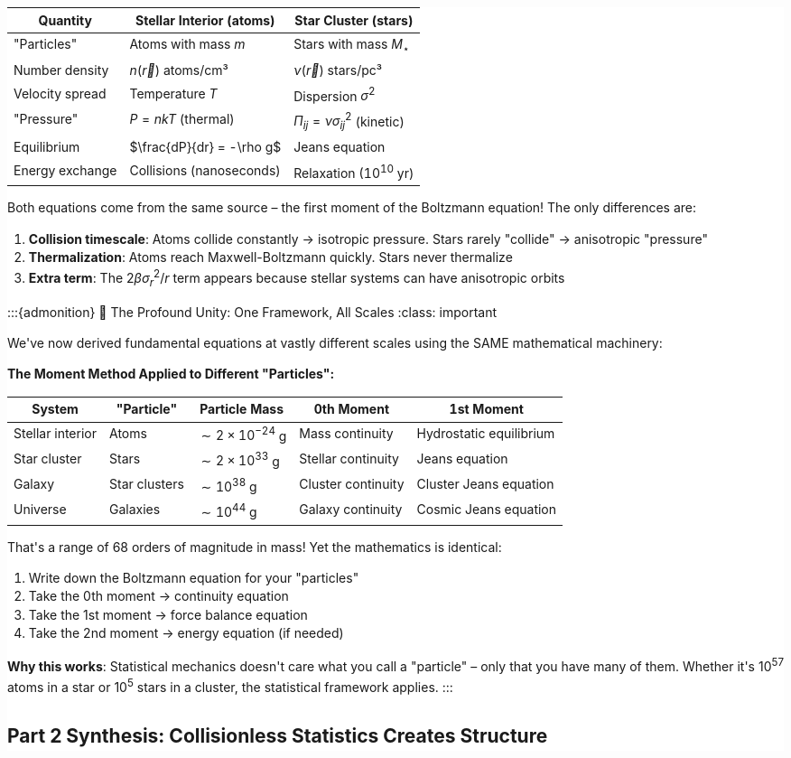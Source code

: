 | Quantity | Stellar Interior (atoms) | Star Cluster (stars) |
|----------|-------------------------|---------------------|
| "Particles" | Atoms with mass $m$ | Stars with mass $M_\star$ |
| Number density | $n(\vec{r})$ atoms/cm³ | $\nu(\vec{r})$ stars/pc³ |
| Velocity spread | Temperature $T$ | Dispersion $\sigma^2$ |
| "Pressure" | $P = nkT$ (thermal) | $\Pi_{ij} = \nu\sigma_{ij}^2$ (kinetic) |
| Equilibrium | $\frac{dP}{dr} = -\rho g$ | Jeans equation |
| Energy exchange | Collisions (nanoseconds) | Relaxation ($10^{10}$ yr) |

Both equations come from the same source – the first moment of the Boltzmann equation! The only differences are:

1. **Collision timescale**: Atoms collide constantly → isotropic pressure. Stars rarely "collide" → anisotropic "pressure"
2. **Thermalization**: Atoms reach Maxwell-Boltzmann quickly. Stars never thermalize
3. **Extra term**: The $2\beta\sigma_r^2/r$ term appears because stellar systems can have anisotropic orbits

:::{admonition} 🎯 The Profound Unity: One Framework, All Scales
:class: important

We've now derived fundamental equations at vastly different scales using the SAME mathematical machinery:

**The Moment Method Applied to Different "Particles":**

| System | "Particle" | Particle Mass | 0th Moment | 1st Moment |
|--------|-----------|---------------|------------|------------|
| Stellar interior | Atoms | $\sim 2 \times 10^{-24}$ g | Mass continuity | Hydrostatic equilibrium |
| Star cluster | Stars | $\sim 2 \times 10^{33}$ g | Stellar continuity | Jeans equation |
| Galaxy | Star clusters | $\sim 10^{38}$ g | Cluster continuity | Cluster Jeans equation |
| Universe | Galaxies | $\sim 10^{44}$ g | Galaxy continuity | Cosmic Jeans equation |

That's a range of 68 orders of magnitude in mass! Yet the mathematics is identical:

1. Write down the Boltzmann equation for your "particles"
2. Take the 0th moment → continuity equation
3. Take the 1st moment → force balance equation
4. Take the 2nd moment → energy equation (if needed)

**Why this works**: Statistical mechanics doesn't care what you call a "particle" – only that you have many of them. Whether it's $10^{57}$ atoms in a star or $10^{5}$ stars in a cluster, the statistical framework applies.
:::

## Part 2 Synthesis: Collisionless Statistics Creates Structure

